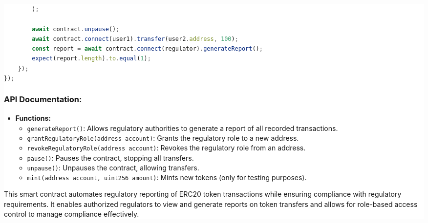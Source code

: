 ```javascript
        );

        await contract.unpause();
        await contract.connect(user1).transfer(user2.address, 100);
        const report = await contract.connect(regulator).generateReport();
        expect(report.length).to.equal(1);
    });
});
```

### **API Documentation:**

- **Functions:**
  - `generateReport()`: Allows regulatory authorities to generate a report of all recorded transactions.
  - `grantRegulatoryRole(address account)`: Grants the regulatory role to a new address.
  - `revokeRegulatoryRole(address account)`: Revokes the regulatory role from an address.
  - `pause()`: Pauses the contract, stopping all transfers.
  - `unpause()`: Unpauses the contract, allowing transfers.
  - `mint(address account, uint256 amount)`: Mints new tokens (only for testing purposes).

This smart contract automates regulatory reporting of ERC20 token transactions while ensuring compliance with regulatory requirements. It enables authorized regulators to view and generate reports on token transfers and allows for role-based access control to manage compliance effectively.